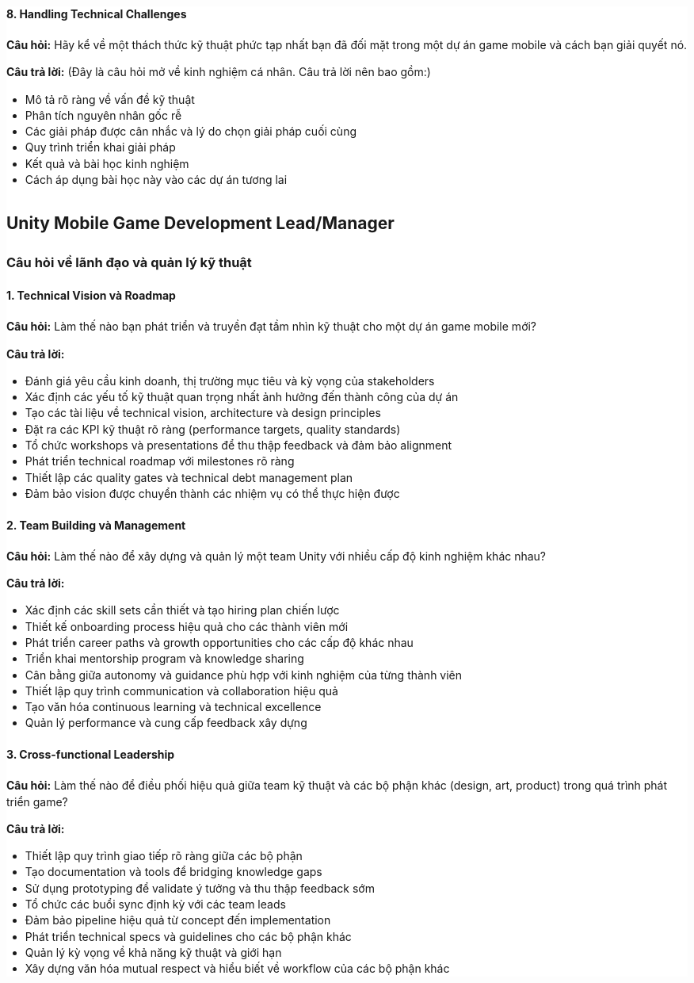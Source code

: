 #### 8. Handling Technical Challenges
**Câu hỏi:** Hãy kể về một thách thức kỹ thuật phức tạp nhất bạn đã đối mặt trong một dự án game mobile và cách bạn giải quyết nó.
   
**Câu trả lời:**
(Đây là câu hỏi mở về kinh nghiệm cá nhân. Câu trả lời nên bao gồm:)
- Mô tả rõ ràng về vấn đề kỹ thuật
- Phân tích nguyên nhân gốc rễ
- Các giải pháp được cân nhắc và lý do chọn giải pháp cuối cùng
- Quy trình triển khai giải pháp
- Kết quả và bài học kinh nghiệm
- Cách áp dụng bài học này vào các dự án tương lai

## Unity Mobile Game Development Lead/Manager

### Câu hỏi về lãnh đạo và quản lý kỹ thuật

#### 1. Technical Vision và Roadmap
**Câu hỏi:** Làm thế nào bạn phát triển và truyền đạt tầm nhìn kỹ thuật cho một dự án game mobile mới?
   
**Câu trả lời:**
- Đánh giá yêu cầu kinh doanh, thị trường mục tiêu và kỳ vọng của stakeholders
- Xác định các yếu tố kỹ thuật quan trọng nhất ảnh hưởng đến thành công của dự án
- Tạo các tài liệu về technical vision, architecture và design principles
- Đặt ra các KPI kỹ thuật rõ ràng (performance targets, quality standards)
- Tổ chức workshops và presentations để thu thập feedback và đảm bảo alignment
- Phát triển technical roadmap với milestones rõ ràng
- Thiết lập các quality gates và technical debt management plan
- Đảm bảo vision được chuyển thành các nhiệm vụ có thể thực hiện được

#### 2. Team Building và Management
**Câu hỏi:** Làm thế nào để xây dựng và quản lý một team Unity với nhiều cấp độ kinh nghiệm khác nhau?
   
**Câu trả lời:**
- Xác định các skill sets cần thiết và tạo hiring plan chiến lược
- Thiết kế onboarding process hiệu quả cho các thành viên mới
- Phát triển career paths và growth opportunities cho các cấp độ khác nhau
- Triển khai mentorship program và knowledge sharing
- Cân bằng giữa autonomy và guidance phù hợp với kinh nghiệm của từng thành viên
- Thiết lập quy trình communication và collaboration hiệu quả
- Tạo văn hóa continuous learning và technical excellence
- Quản lý performance và cung cấp feedback xây dựng

#### 3. Cross-functional Leadership
**Câu hỏi:** Làm thế nào để điều phối hiệu quả giữa team kỹ thuật và các bộ phận khác (design, art, product) trong quá trình phát triển game?
   
**Câu trả lời:**
- Thiết lập quy trình giao tiếp rõ ràng giữa các bộ phận
- Tạo documentation và tools để bridging knowledge gaps
- Sử dụng prototyping để validate ý tưởng và thu thập feedback sớm
- Tổ chức các buổi sync định kỳ với các team leads
- Đảm bảo pipeline hiệu quả từ concept đến implementation
- Phát triển technical specs và guidelines cho các bộ phận khác
- Quản lý kỳ vọng về khả năng kỹ thuật và giới hạn
- Xây dựng văn hóa mutual respect và hiểu biết về workflow của các bộ phận khác
